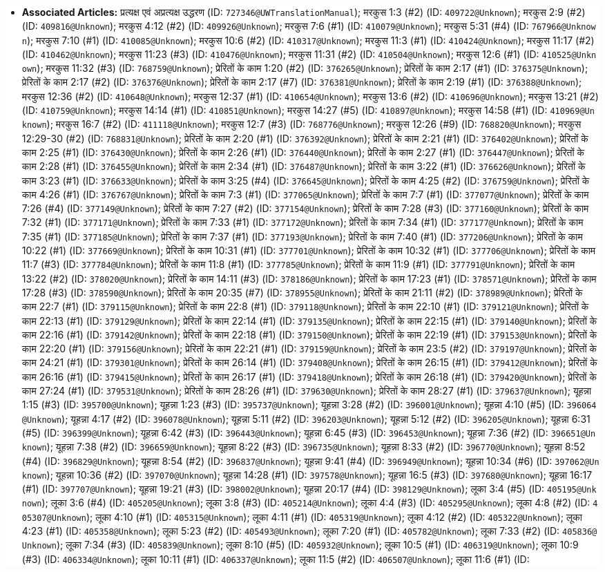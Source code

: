 * **Associated Articles:** प्रत्यक्ष एवं अप्रत्यक्ष उद्धरण (ID: `727346@UWTranslationManual`); मरकुस 1:3 (#2) (ID: `409722@Unknown`); मरकुस 2:9 (#2) (ID: `409816@Unknown`); मरकुस 4:12 (#2) (ID: `409926@Unknown`); मरकुस 7:6 (#1) (ID: `410079@Unknown`); मरकुस 5:31 (#4) (ID: `767966@Unknown`); मरकुस 7:10 (#1) (ID: `410085@Unknown`); मरकुस 10:6 (#2) (ID: `410317@Unknown`); मरकुस 11:3 (#1) (ID: `410424@Unknown`); मरकुस 11:17 (#2) (ID: `410462@Unknown`); मरकुस 11:23 (#3) (ID: `410476@Unknown`); मरकुस 11:31 (#2) (ID: `410504@Unknown`); मरकुस 12:6 (#1) (ID: `410525@Unknown`); मरकुस 11:32 (#3) (ID: `768759@Unknown`); प्रेरितों के काम 1:20 (#2) (ID: `376265@Unknown`); प्रेरितों के काम 2:17 (#1) (ID: `376375@Unknown`); प्रेरितों के काम 2:17 (#2) (ID: `376376@Unknown`); प्रेरितों के काम 2:17 (#7) (ID: `376381@Unknown`); प्रेरितों के काम 2:19 (#1) (ID: `376388@Unknown`); मरकुस 12:36 (#2) (ID: `410648@Unknown`); मरकुस 12:37 (#1) (ID: `410654@Unknown`); मरकुस 13:6 (#2) (ID: `410696@Unknown`); मरकुस 13:21 (#2) (ID: `410759@Unknown`); मरकुस 14:14 (#1) (ID: `410851@Unknown`); मरकुस 14:27 (#5) (ID: `410897@Unknown`); मरकुस 14:58 (#1) (ID: `410969@Unknown`); मरकुस 16:7 (#2) (ID: `411118@Unknown`); मरकुस 12:7 (#3) (ID: `768776@Unknown`); मरकुस 12:26 (#9) (ID: `768820@Unknown`); मरकुस 12:29-30 (#2) (ID: `768831@Unknown`); प्रेरितों के काम 2:20 (#1) (ID: `376392@Unknown`); प्रेरितों के काम 2:21 (#1) (ID: `376402@Unknown`); प्रेरितों के काम 2:25 (#1) (ID: `376430@Unknown`); प्रेरितों के काम 2:26 (#1) (ID: `376440@Unknown`); प्रेरितों के काम 2:27 (#1) (ID: `376447@Unknown`); प्रेरितों के काम 2:28 (#1) (ID: `376455@Unknown`); प्रेरितों के काम 2:34 (#1) (ID: `376487@Unknown`); प्रेरितों के काम 3:22 (#1) (ID: `376626@Unknown`); प्रेरितों के काम 3:23 (#1) (ID: `376633@Unknown`); प्रेरितों के काम 3:25 (#4) (ID: `376645@Unknown`); प्रेरितों के काम 4:25 (#2) (ID: `376759@Unknown`); प्रेरितों के काम 4:26 (#1) (ID: `376767@Unknown`); प्रेरितों के काम  7:3 (#1) (ID: `377065@Unknown`); प्रेरितों के काम 7:7 (#1) (ID: `377077@Unknown`); प्रेरितों के काम 7:26 (#4) (ID: `377149@Unknown`); प्रेरितों के काम 7:27 (#2) (ID: `377154@Unknown`); प्रेरितों के काम 7:28 (#3) (ID: `377160@Unknown`); प्रेरितों के काम 7:32 (#1) (ID: `377171@Unknown`); प्रेरितों के काम 7:33 (#1) (ID: `377172@Unknown`); प्रेरितों के काम 7:34 (#1) (ID: `377177@Unknown`); प्रेरितों के काम 7:35 (#1) (ID: `377185@Unknown`); प्रेरितों के काम 7:37 (#1) (ID: `377193@Unknown`); प्रेरितों के काम 7:40 (#1) (ID: `377206@Unknown`); प्रेरितों के काम 10:22 (#1) (ID: `377669@Unknown`); प्रेरितों के काम 10:31 (#1) (ID: `377701@Unknown`); प्रेरितों के काम 10:32 (#1) (ID: `377706@Unknown`); प्रेरितों के काम 11:7 (#3) (ID: `377784@Unknown`); प्रेरितों के काम 11:8 (#1) (ID: `377785@Unknown`); प्रेरितों के काम 11:9 (#1) (ID: `377791@Unknown`); प्रेरितों के काम 13:22 (#2) (ID: `378020@Unknown`); प्रेरितों के काम 14:11 (#3) (ID: `378186@Unknown`); प्रेरितों के काम 17:23 (#1) (ID: `378571@Unknown`); प्रेरितों के काम 17:28 (#3) (ID: `378590@Unknown`); प्रेरितों के काम 20:35 (#7) (ID: `378955@Unknown`); प्रेरितों के काम 21:11 (#2) (ID: `378989@Unknown`); प्रेरितों के काम 22:7 (#1) (ID: `379115@Unknown`); प्रेरितों के काम 22:8 (#1) (ID: `379118@Unknown`); प्रेरितों के काम 22:10 (#1) (ID: `379121@Unknown`); प्रेरितों के काम 22:13 (#1) (ID: `379129@Unknown`); प्रेरितों के काम 22:14 (#1) (ID: `379135@Unknown`); प्रेरितों के काम 22:15 (#1) (ID: `379140@Unknown`); प्रेरितों के काम 22:16 (#1) (ID: `379142@Unknown`); प्रेरितों के काम 22:18 (#1) (ID: `379150@Unknown`); प्रेरितों के काम 22:19 (#1) (ID: `379153@Unknown`); प्रेरितों के काम 22:20 (#1) (ID: `379156@Unknown`); प्रेरितों के काम 22:21 (#1) (ID: `379159@Unknown`); प्रेरितों के काम 23:5 (#2) (ID: `379197@Unknown`); प्रेरितों के काम 24:21 (#1) (ID: `379301@Unknown`); प्रेरितों के काम 26:14 (#1) (ID: `379408@Unknown`); प्रेरितों के काम 26:15 (#1) (ID: `379412@Unknown`); प्रेरितों के काम 26:16 (#1) (ID: `379415@Unknown`); प्रेरितों के काम 26:17 (#1) (ID: `379418@Unknown`); प्रेरितों के काम 26:18 (#1) (ID: `379420@Unknown`); प्रेरितों के काम 27:24 (#1) (ID: `379531@Unknown`); प्रेरितों के काम 28:26 (#1) (ID: `379630@Unknown`); प्रेरितों के काम 28:27 (#1) (ID: `379637@Unknown`); यूहन्ना 1:15 (#3) (ID: `395700@Unknown`); यूहन्ना 1:23 (#3) (ID: `395737@Unknown`); यूहन्ना 3:28 (#2) (ID: `396001@Unknown`); यूहन्ना 4:10 (#5) (ID: `396064@Unknown`); यूहन्ना 4:17 (#2) (ID: `396078@Unknown`); यूहन्ना 5:11 (#2) (ID: `396203@Unknown`); यूहन्ना 5:12 (#2) (ID: `396205@Unknown`); यूहन्ना 6:31 (#5) (ID: `396399@Unknown`); यूहन्ना 6:42 (#3) (ID: `396443@Unknown`); यूहन्ना 6:45 (#3) (ID: `396453@Unknown`); यूहन्ना 7:36 (#2) (ID: `396651@Unknown`); यूहन्ना 7:38 (#2) (ID: `396659@Unknown`); यूहन्ना 8:22 (#3) (ID: `396735@Unknown`); यूहन्ना 8:33 (#2) (ID: `396770@Unknown`); यूहन्ना 8:52 (#4) (ID: `396829@Unknown`); यूहन्ना 8:54 (#2) (ID: `396837@Unknown`); यूहन्ना 9:41 (#4) (ID: `396949@Unknown`); यूहन्ना 10:34 (#6) (ID: `397062@Unknown`); यूहन्ना 10:36 (#2) (ID: `397070@Unknown`); यूहन्ना 14:28 (#1) (ID: `397578@Unknown`); यूहन्ना 16:5 (#3) (ID: `397680@Unknown`); यूहन्ना 16:17 (#1) (ID: `397707@Unknown`); यूहन्ना 19:21 (#3) (ID: `398002@Unknown`); यूहन्ना 20:17 (#4) (ID: `398129@Unknown`); लूका 3:4 (#5) (ID: `405195@Unknown`); लूका 3:6 (#4) (ID: `405205@Unknown`); लूका 3:8 (#3) (ID: `405214@Unknown`); लूका 4:4 (#3) (ID: `405295@Unknown`); लूका 4:8 (#2) (ID: `405307@Unknown`); लूका 4:10 (#1) (ID: `405315@Unknown`); लूका 4:11 (#1) (ID: `405319@Unknown`); लूका 4:12 (#2) (ID: `405322@Unknown`); लूका 4:23 (#1) (ID: `405358@Unknown`); लूका 5:23 (#2) (ID: `405493@Unknown`); लूका 7:20 (#1) (ID: `405782@Unknown`); लूका 7:33 (#2) (ID: `405836@Unknown`); लूका 7:34 (#3) (ID: `405839@Unknown`); लूका 8:10 (#5) (ID: `405932@Unknown`); लूका 10:5 (#1) (ID: `406319@Unknown`); लूका 10:9 (#3) (ID: `406334@Unknown`); लूका 10:11 (#1) (ID: `406337@Unknown`); लूका 11:5 (#2) (ID: `406507@Unknown`); लूका 11:6 (#1) (ID: